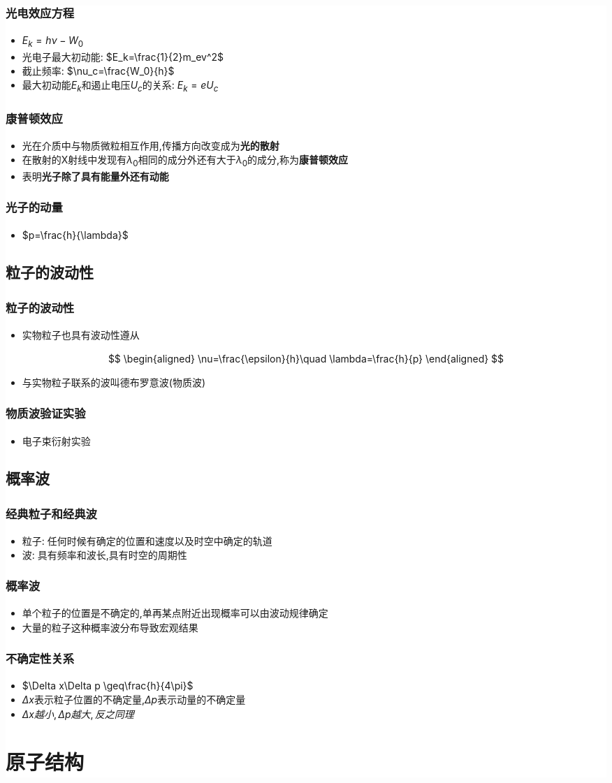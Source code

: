 ### 光电效应方程
- $E_k=h\nu-W_0$
- 光电子最大初动能: $E_k=\frac{1}{2}m_ev^2$
- 截止频率: $\nu_c=\frac{W_0}{h}$
- 最大初动能$E_k$和遏止电压$U_c$的关系: $E_k=eU_c$

### 康普顿效应
- 光在介质中与物质微粒相互作用,传播方向改变成为**光的散射**
- 在散射的X射线中发现有$\lambda_0$相同的成分外还有大于$\lambda_0$的成分,称为**康普顿效应**
- 表明**光子除了具有能量外还有动能**

### 光子的动量
- $p=\frac{h}{\lambda}$

## 粒子的波动性

### 粒子的波动性
- 实物粒子也具有波动性遵从

$$
\begin{aligned}
    \nu=\frac{\epsilon}{h}\quad
    \lambda=\frac{h}{p}
\end{aligned}
$$

- 与实物粒子联系的波叫德布罗意波(物质波)

### 物质波验证实验
- 电子束衍射实验

## 概率波

### 经典粒子和经典波
- 粒子: 任何时候有确定的位置和速度以及时空中确定的轨道
- 波: 具有频率和波长,具有时空的周期性

### 概率波
- 单个粒子的位置是不确定的,单再某点附近出现概率可以由波动规律确定
- 大量的粒子这种概率波分布导致宏观结果

### 不确定性关系
- $\Delta x\Delta p \geq\frac{h}{4\pi}$
- $\Delta x$表示粒子位置的不确定量,$\Delta p$表示动量的不确定量
- $\Delta x越小,\Delta p越大,反之同理$

# 原子结构
